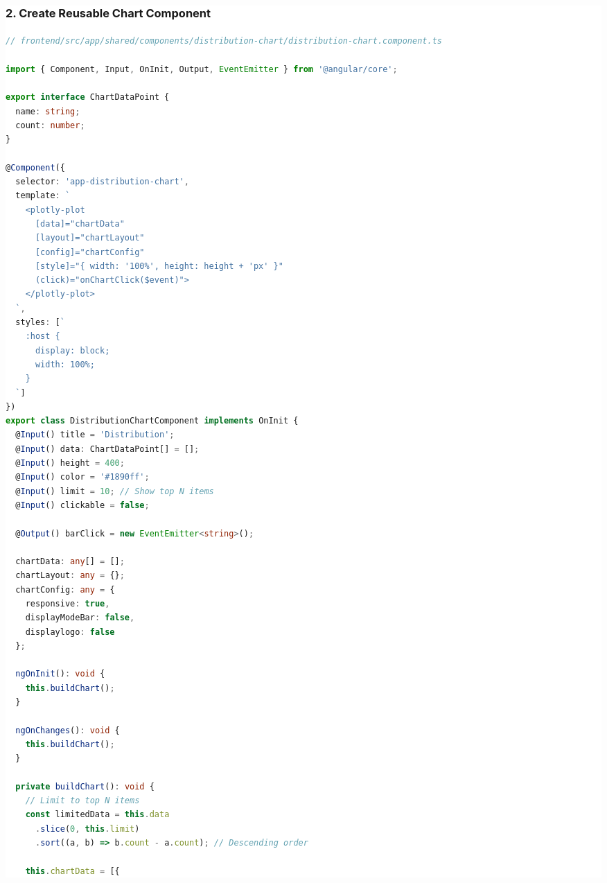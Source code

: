 ### 2. Create Reusable Chart Component

```typescript
// frontend/src/app/shared/components/distribution-chart/distribution-chart.component.ts

import { Component, Input, OnInit, Output, EventEmitter } from '@angular/core';

export interface ChartDataPoint {
  name: string;
  count: number;
}

@Component({
  selector: 'app-distribution-chart',
  template: `
    <plotly-plot
      [data]="chartData"
      [layout]="chartLayout"
      [config]="chartConfig"
      [style]="{ width: '100%', height: height + 'px' }"
      (click)="onChartClick($event)">
    </plotly-plot>
  `,
  styles: [`
    :host {
      display: block;
      width: 100%;
    }
  `]
})
export class DistributionChartComponent implements OnInit {
  @Input() title = 'Distribution';
  @Input() data: ChartDataPoint[] = [];
  @Input() height = 400;
  @Input() color = '#1890ff';
  @Input() limit = 10; // Show top N items
  @Input() clickable = false;

  @Output() barClick = new EventEmitter<string>();

  chartData: any[] = [];
  chartLayout: any = {};
  chartConfig: any = {
    responsive: true,
    displayModeBar: false,
    displaylogo: false
  };

  ngOnInit(): void {
    this.buildChart();
  }

  ngOnChanges(): void {
    this.buildChart();
  }

  private buildChart(): void {
    // Limit to top N items
    const limitedData = this.data
      .slice(0, this.limit)
      .sort((a, b) => b.count - a.count); // Descending order

    this.chartData = [{
```